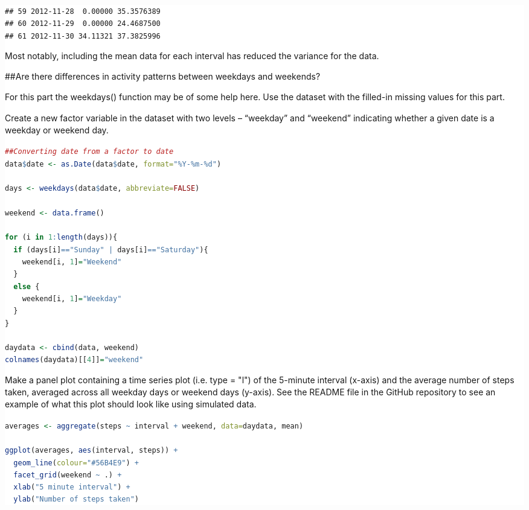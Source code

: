 ```
## 59 2012-11-28  0.00000 35.3576389
## 60 2012-11-29  0.00000 24.4687500
## 61 2012-11-30 34.11321 37.3825996
```

Most notably, including the mean data for each interval has reduced the variance for the data. 

##Are there differences in activity patterns between weekdays and weekends?

For this part the weekdays() function may be of some help here. Use the dataset with the filled-in missing values for this part.

Create a new factor variable in the dataset with two levels – “weekday” and “weekend” indicating whether a given date is a weekday or weekend day.


```r
##Converting date from a factor to date
data$date <- as.Date(data$date, format="%Y-%m-%d")

days <- weekdays(data$date, abbreviate=FALSE)

weekend <- data.frame()

for (i in 1:length(days)){
  if (days[i]=="Sunday" | days[i]=="Saturday"){
    weekend[i, 1]="Weekend"
  }
  else {
    weekend[i, 1]="Weekday"
  }
}

daydata <- cbind(data, weekend)
colnames(daydata)[[4]]="weekend"
```

Make a panel plot containing a time series plot (i.e. type = "l") of the 5-minute interval (x-axis) and the average number of steps taken, averaged across all weekday days or weekend days (y-axis). See the README file in the GitHub repository to see an example of what this plot should look like using simulated data.


```r
averages <- aggregate(steps ~ interval + weekend, data=daydata, mean)

ggplot(averages, aes(interval, steps)) + 
  geom_line(colour="#56B4E9") + 
  facet_grid(weekend ~ .) +
  xlab("5 minute interval") +
  ylab("Number of steps taken")
```
